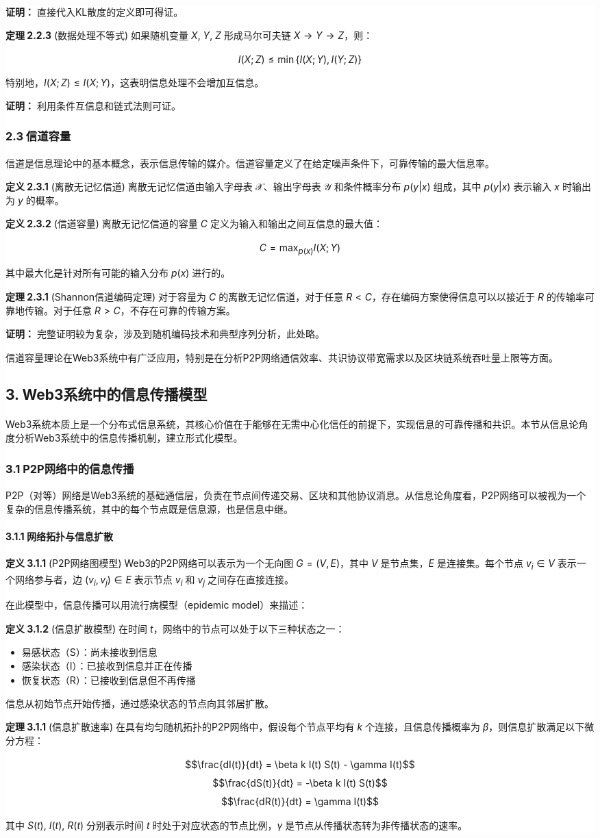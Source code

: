 **证明：** 直接代入KL散度的定义即可得证。

**定理 2.2.3** (数据处理不等式) 如果随机变量 $X$, $Y$, $Z$ 形成马尔可夫链 $X \rightarrow Y \rightarrow Z$，则：

$$I(X;Z) \leq \min\{I(X;Y), I(Y;Z)\}$$

特别地，$I(X;Z) \leq I(X;Y)$，这表明信息处理不会增加互信息。

**证明：** 利用条件互信息和链式法则可证。

### 2.3 信道容量

信道是信息理论中的基本概念，表示信息传输的媒介。信道容量定义了在给定噪声条件下，可靠传输的最大信息率。

**定义 2.3.1** (离散无记忆信道) 离散无记忆信道由输入字母表 $\mathcal{X}$、输出字母表 $\mathcal{Y}$ 和条件概率分布 $p(y|x)$ 组成，其中 $p(y|x)$ 表示输入 $x$ 时输出为 $y$ 的概率。

**定义 2.3.2** (信道容量) 离散无记忆信道的容量 $C$ 定义为输入和输出之间互信息的最大值：

$$C = \max_{p(x)} I(X;Y)$$

其中最大化是针对所有可能的输入分布 $p(x)$ 进行的。

**定理 2.3.1** (Shannon信道编码定理) 对于容量为 $C$ 的离散无记忆信道，对于任意 $R < C$，存在编码方案使得信息可以以接近于 $R$ 的传输率可靠地传输。对于任意 $R > C$，不存在可靠的传输方案。

**证明：** 完整证明较为复杂，涉及到随机编码技术和典型序列分析，此处略。

信道容量理论在Web3系统中有广泛应用，特别是在分析P2P网络通信效率、共识协议带宽需求以及区块链系统吞吐量上限等方面。

## 3. Web3系统中的信息传播模型

Web3系统本质上是一个分布式信息系统，其核心价值在于能够在无需中心化信任的前提下，实现信息的可靠传播和共识。本节从信息论角度分析Web3系统中的信息传播机制，建立形式化模型。

### 3.1 P2P网络中的信息传播

P2P（对等）网络是Web3系统的基础通信层，负责在节点间传递交易、区块和其他协议消息。从信息论角度看，P2P网络可以被视为一个复杂的信息传播系统，其中的每个节点既是信息源，也是信息中继。

#### 3.1.1 网络拓扑与信息扩散

**定义 3.1.1** (P2P网络图模型) Web3的P2P网络可以表示为一个无向图 $G = (V, E)$，其中 $V$ 是节点集，$E$ 是连接集。每个节点 $v_i \in V$ 表示一个网络参与者，边 $(v_i, v_j) \in E$ 表示节点 $v_i$ 和 $v_j$ 之间存在直接连接。

在此模型中，信息传播可以用流行病模型（epidemic model）来描述：

**定义 3.1.2** (信息扩散模型) 在时间 $t$，网络中的节点可以处于以下三种状态之一：

- 易感状态（S）：尚未接收到信息
- 感染状态（I）：已接收到信息并正在传播
- 恢复状态（R）：已接收到信息但不再传播

信息从初始节点开始传播，通过感染状态的节点向其邻居扩散。

**定理 3.1.1** (信息扩散速率) 在具有均匀随机拓扑的P2P网络中，假设每个节点平均有 $k$ 个连接，且信息传播概率为 $\beta$，则信息扩散满足以下微分方程：

$$\frac{dI(t)}{dt} = \beta k I(t) S(t) - \gamma I(t)$$
$$\frac{dS(t)}{dt} = -\beta k I(t) S(t)$$
$$\frac{dR(t)}{dt} = \gamma I(t)$$

其中 $S(t)$, $I(t)$, $R(t)$ 分别表示时间 $t$ 时处于对应状态的节点比例，$\gamma$ 是节点从传播状态转为非传播状态的速率。
